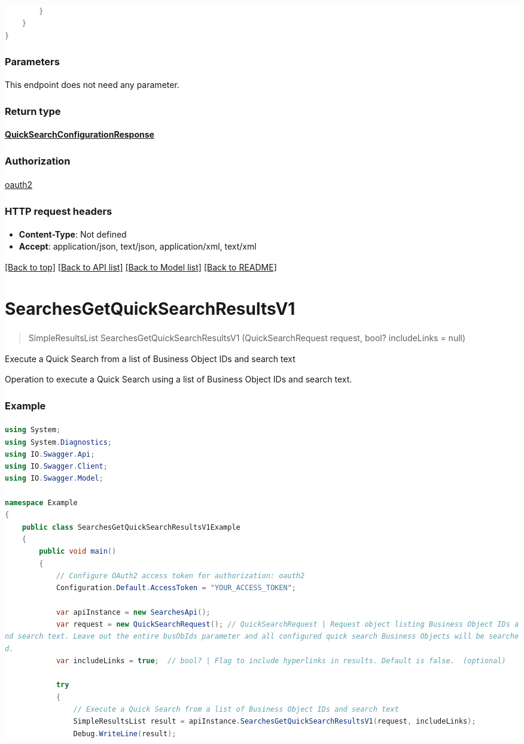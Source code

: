 ```csharp
        }
    }
}
```

### Parameters
This endpoint does not need any parameter.

### Return type

[**QuickSearchConfigurationResponse**](QuickSearchConfigurationResponse.md)

### Authorization

[oauth2](../README.md#oauth2)

### HTTP request headers

 - **Content-Type**: Not defined
 - **Accept**: application/json, text/json, application/xml, text/xml

[[Back to top]](#) [[Back to API list]](../README.md#documentation-for-api-endpoints) [[Back to Model list]](../README.md#documentation-for-models) [[Back to README]](../README.md)

<a name="searchesgetquicksearchresultsv1"></a>
# **SearchesGetQuickSearchResultsV1**
> SimpleResultsList SearchesGetQuickSearchResultsV1 (QuickSearchRequest request, bool? includeLinks = null)

Execute a Quick Search from a list of Business Object IDs and search text

Operation to execute a Quick Search using a list of Business Object IDs and search text.

### Example
```csharp
using System;
using System.Diagnostics;
using IO.Swagger.Api;
using IO.Swagger.Client;
using IO.Swagger.Model;

namespace Example
{
    public class SearchesGetQuickSearchResultsV1Example
    {
        public void main()
        {
            // Configure OAuth2 access token for authorization: oauth2
            Configuration.Default.AccessToken = "YOUR_ACCESS_TOKEN";

            var apiInstance = new SearchesApi();
            var request = new QuickSearchRequest(); // QuickSearchRequest | Request object listing Business Object IDs and search text. Leave out the entire busObIds parameter and all configured quick search Business Objects will be searched.
            var includeLinks = true;  // bool? | Flag to include hyperlinks in results. Default is false.  (optional) 

            try
            {
                // Execute a Quick Search from a list of Business Object IDs and search text
                SimpleResultsList result = apiInstance.SearchesGetQuickSearchResultsV1(request, includeLinks);
                Debug.WriteLine(result);
```